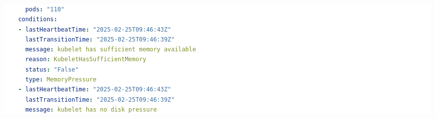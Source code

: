 ```yaml
      pods: "110"
    conditions:
    - lastHeartbeatTime: "2025-02-25T09:46:43Z"
      lastTransitionTime: "2025-02-25T09:46:39Z"
      message: kubelet has sufficient memory available
      reason: KubeletHasSufficientMemory
      status: "False"
      type: MemoryPressure
    - lastHeartbeatTime: "2025-02-25T09:46:43Z"
      lastTransitionTime: "2025-02-25T09:46:39Z"
      message: kubelet has no disk pressure
